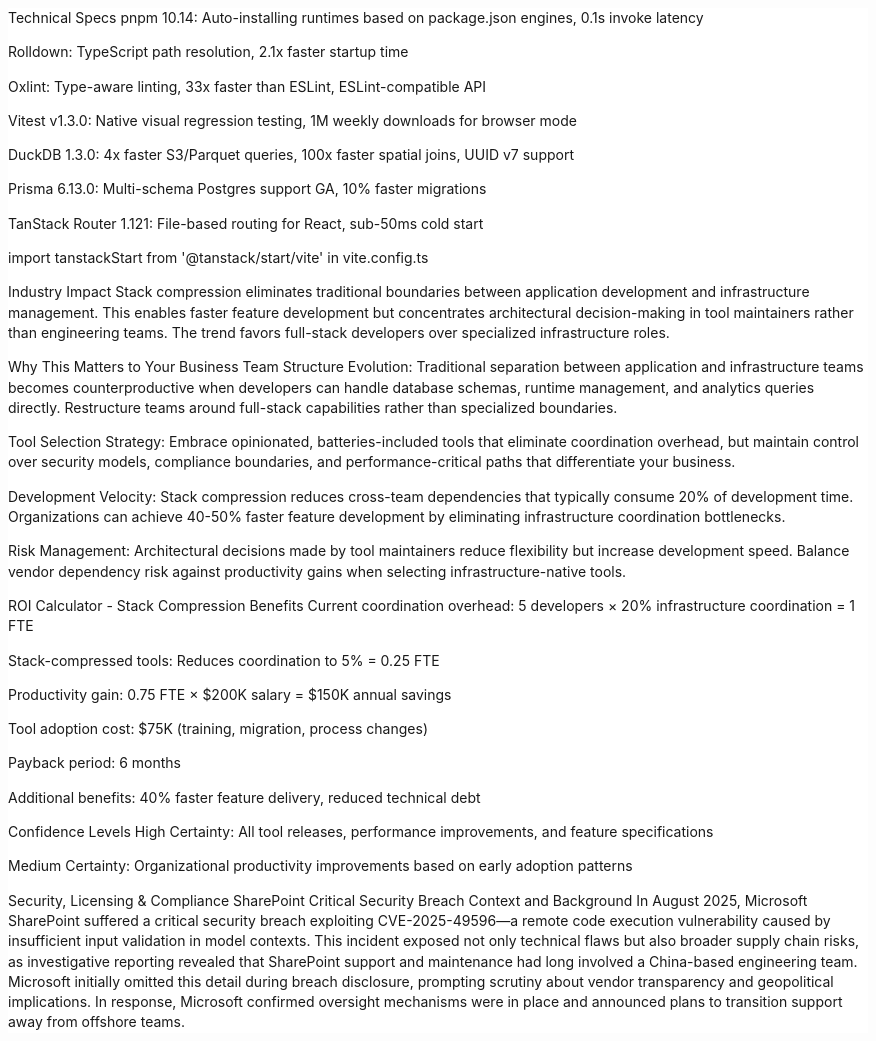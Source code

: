 Technical Specs
pnpm 10.14: Auto-installing runtimes based on package.json engines, 0.1s invoke latency

Rolldown: TypeScript path resolution, 2.1x faster startup time

Oxlint: Type-aware linting, 33x faster than ESLint, ESLint-compatible API

Vitest v1.3.0: Native visual regression testing, 1M weekly downloads for browser mode

DuckDB 1.3.0: 4x faster S3/Parquet queries, 100x faster spatial joins, UUID v7 support

Prisma 6.13.0: Multi-schema Postgres support GA, 10% faster migrations

TanStack Router 1.121: File-based routing for React, sub-50ms cold start

import tanstackStart from '@tanstack/start/vite' in vite.config.ts

Industry Impact
Stack compression eliminates traditional boundaries between application development and infrastructure management. This enables faster feature development but concentrates architectural decision-making in tool maintainers rather than engineering teams. The trend favors full-stack developers over specialized infrastructure roles.

Why This Matters to Your Business
Team Structure Evolution: Traditional separation between application and infrastructure teams becomes counterproductive when developers can handle database schemas, runtime management, and analytics queries directly. Restructure teams around full-stack capabilities rather than specialized boundaries.

Tool Selection Strategy: Embrace opinionated, batteries-included tools that eliminate coordination overhead, but maintain control over security models, compliance boundaries, and performance-critical paths that differentiate your business.

Development Velocity: Stack compression reduces cross-team dependencies that typically consume 20% of development time. Organizations can achieve 40-50% faster feature development by eliminating infrastructure coordination bottlenecks.

Risk Management: Architectural decisions made by tool maintainers reduce flexibility but increase development speed. Balance vendor dependency risk against productivity gains when selecting infrastructure-native tools.

ROI Calculator - Stack Compression Benefits
Current coordination overhead: 5 developers × 20% infrastructure coordination = 1 FTE

Stack-compressed tools: Reduces coordination to 5% = 0.25 FTE

Productivity gain: 0.75 FTE × $200K salary = $150K annual savings

Tool adoption cost: $75K (training, migration, process changes)

Payback period: 6 months

Additional benefits: 40% faster feature delivery, reduced technical debt

Confidence Levels
High Certainty: All tool releases, performance improvements, and feature specifications

Medium Certainty: Organizational productivity improvements based on early adoption patterns

Security, Licensing & Compliance
SharePoint Critical Security Breach
Context and Background
In August 2025, Microsoft SharePoint suffered a critical security breach exploiting CVE-2025-49596—a remote code execution vulnerability caused by insufficient input validation in model contexts. This incident exposed not only technical flaws but also broader supply chain risks, as investigative reporting revealed that SharePoint support and maintenance had long involved a China-based engineering team. Microsoft initially omitted this detail during breach disclosure, prompting scrutiny about vendor transparency and geopolitical implications. In response, Microsoft confirmed oversight mechanisms were in place and announced plans to transition support away from offshore teams.
